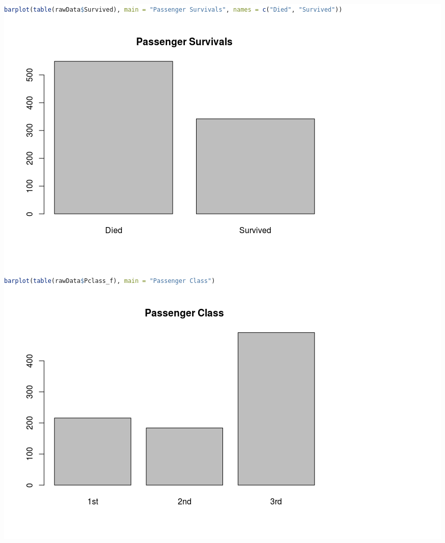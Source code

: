 
```r
barplot(table(rawData$Survived), main = "Passenger Survivals", names = c("Died", "Survived"))
```

![](titanicExploration_files/figure-html/visualizations-1.png) 

```r
barplot(table(rawData$Pclass_f), main = "Passenger Class")
```

![](titanicExploration_files/figure-html/visualizations-2.png) 
